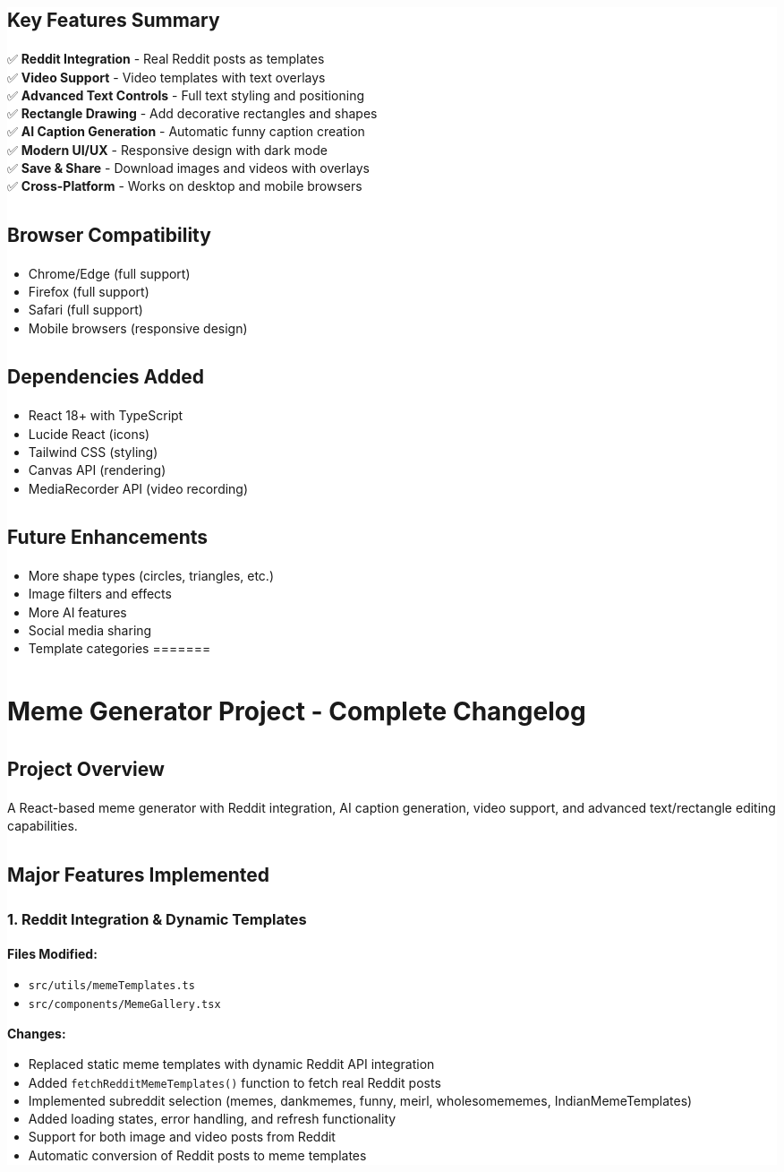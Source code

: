 ## Key Features Summary

✅ **Reddit Integration** - Real Reddit posts as templates  
✅ **Video Support** - Video templates with text overlays  
✅ **Advanced Text Controls** - Full text styling and positioning  
✅ **Rectangle Drawing** - Add decorative rectangles and shapes  
✅ **AI Caption Generation** - Automatic funny caption creation  
✅ **Modern UI/UX** - Responsive design with dark mode  
✅ **Save & Share** - Download images and videos with overlays  
✅ **Cross-Platform** - Works on desktop and mobile browsers  

## Browser Compatibility
- Chrome/Edge (full support)
- Firefox (full support)
- Safari (full support)
- Mobile browsers (responsive design)

## Dependencies Added
- React 18+ with TypeScript
- Lucide React (icons)
- Tailwind CSS (styling)
- Canvas API (rendering)
- MediaRecorder API (video recording)

## Future Enhancements
- More shape types (circles, triangles, etc.)
- Image filters and effects
- More AI features
- Social media sharing
- Template categories
=======
# Meme Generator Project - Complete Changelog

## Project Overview
A React-based meme generator with Reddit integration, AI caption generation, video support, and advanced text/rectangle editing capabilities.

## Major Features Implemented

### 1. Reddit Integration & Dynamic Templates
**Files Modified:**
- `src/utils/memeTemplates.ts`
- `src/components/MemeGallery.tsx`

**Changes:**
- Replaced static meme templates with dynamic Reddit API integration
- Added `fetchRedditMemeTemplates()` function to fetch real Reddit posts
- Implemented subreddit selection (memes, dankmemes, funny, meirl, wholesomememes, IndianMemeTemplates)
- Added loading states, error handling, and refresh functionality
- Support for both image and video posts from Reddit
- Automatic conversion of Reddit posts to meme templates
